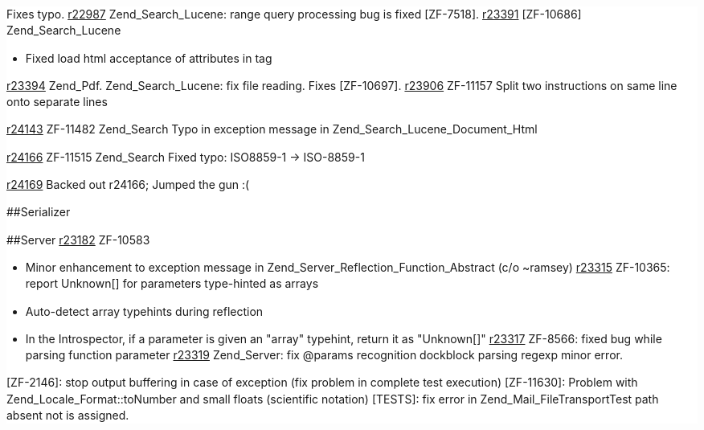 Fixes typo. 
[r22987](http://framework.zend.com/code/revision.php?repname=Zend+Framework&path=%2Ftrunk&rev=22987)
Zend_Search_Lucene: range query processing bug is fixed [ZF-7518].
[r23391](http://framework.zend.com/code/revision.php?repname=Zend+Framework&path=%2Ftrunk&rev=23391)
[ZF-10686] Zend_Search_Lucene

- Fixed load html acceptance of attributes in tag <html>

[r23394](http://framework.zend.com/code/revision.php?repname=Zend+Framework&path=%2Ftrunk&rev=23394)
Zend_Pdf. Zend_Search_Lucene: fix file reading. Fixes [ZF-10697].
[r23906](http://framework.zend.com/code/revision.php?repname=Zend+Framework&path=%2Ftrunk&rev=23906)
ZF-11157
Split two instructions on same line onto separate lines

[r24143](http://framework.zend.com/code/revision.php?repname=Zend+Framework&path=%2Ftrunk&rev=24143)
ZF-11482
Zend_Search
Typo in exception message in Zend_Search_Lucene_Document_Html

[r24166](http://framework.zend.com/code/revision.php?repname=Zend+Framework&path=%2Ftrunk&rev=24166)
ZF-11515
Zend_Search
Fixed typo: ISO8859-1 -> ISO-8859-1

[r24169](http://framework.zend.com/code/revision.php?repname=Zend+Framework&path=%2Ftrunk&rev=24169)
Backed out r24166; Jumped the gun :(


##Serializer

##Server
[r23182](http://framework.zend.com/code/revision.php?repname=Zend+Framework&path=%2Ftrunk&rev=23182)
ZF-10583
- Minor enhancement to exception message in Zend_Server_Reflection_Function_Abstract (c/o ~ramsey)
[r23315](http://framework.zend.com/code/revision.php?repname=Zend+Framework&path=%2Ftrunk&rev=23315)
ZF-10365: report Unknown[] for parameters type-hinted as arrays

- Auto-detect array typehints during reflection
- In the Introspector, if a parameter is given an "array" typehint, return it as
  "Unknown[]"
[r23317](http://framework.zend.com/code/revision.php?repname=Zend+Framework&path=%2Ftrunk&rev=23317)
ZF-8566: fixed bug while parsing function parameter
[r23319](http://framework.zend.com/code/revision.php?repname=Zend+Framework&path=%2Ftrunk&rev=23319)
Zend_Server: fix @params recognition dockblock parsing regexp minor error.


[ZF-2146]: stop output buffering in case of exception (fix problem in complete test execution)
[ZF-11630]: Problem with Zend_Locale_Format::toNumber and small floats (scientific notation)
[TESTS]: fix error in Zend_Mail_FileTransportTest path absent not is assigned.